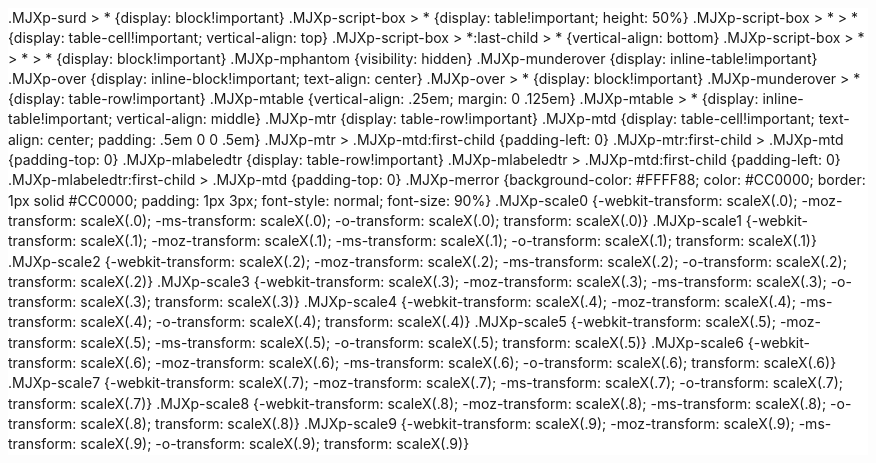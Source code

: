 .MJXp-surd > * {display: block!important}
.MJXp-script-box > *  {display: table!important; height: 50%}
.MJXp-script-box > * > * {display: table-cell!important; vertical-align: top}
.MJXp-script-box > *:last-child > * {vertical-align: bottom}
.MJXp-script-box > * > * > * {display: block!important}
.MJXp-mphantom {visibility: hidden}
.MJXp-munderover {display: inline-table!important}
.MJXp-over {display: inline-block!important; text-align: center}
.MJXp-over > * {display: block!important}
.MJXp-munderover > * {display: table-row!important}
.MJXp-mtable {vertical-align: .25em; margin: 0 .125em}
.MJXp-mtable > * {display: inline-table!important; vertical-align: middle}
.MJXp-mtr {display: table-row!important}
.MJXp-mtd {display: table-cell!important; text-align: center; padding: .5em 0 0 .5em}
.MJXp-mtr > .MJXp-mtd:first-child {padding-left: 0}
.MJXp-mtr:first-child > .MJXp-mtd {padding-top: 0}
.MJXp-mlabeledtr {display: table-row!important}
.MJXp-mlabeledtr > .MJXp-mtd:first-child {padding-left: 0}
.MJXp-mlabeledtr:first-child > .MJXp-mtd {padding-top: 0}
.MJXp-merror {background-color: #FFFF88; color: #CC0000; border: 1px solid #CC0000; padding: 1px 3px; font-style: normal; font-size: 90%}
.MJXp-scale0 {-webkit-transform: scaleX(.0); -moz-transform: scaleX(.0); -ms-transform: scaleX(.0); -o-transform: scaleX(.0); transform: scaleX(.0)}
.MJXp-scale1 {-webkit-transform: scaleX(.1); -moz-transform: scaleX(.1); -ms-transform: scaleX(.1); -o-transform: scaleX(.1); transform: scaleX(.1)}
.MJXp-scale2 {-webkit-transform: scaleX(.2); -moz-transform: scaleX(.2); -ms-transform: scaleX(.2); -o-transform: scaleX(.2); transform: scaleX(.2)}
.MJXp-scale3 {-webkit-transform: scaleX(.3); -moz-transform: scaleX(.3); -ms-transform: scaleX(.3); -o-transform: scaleX(.3); transform: scaleX(.3)}
.MJXp-scale4 {-webkit-transform: scaleX(.4); -moz-transform: scaleX(.4); -ms-transform: scaleX(.4); -o-transform: scaleX(.4); transform: scaleX(.4)}
.MJXp-scale5 {-webkit-transform: scaleX(.5); -moz-transform: scaleX(.5); -ms-transform: scaleX(.5); -o-transform: scaleX(.5); transform: scaleX(.5)}
.MJXp-scale6 {-webkit-transform: scaleX(.6); -moz-transform: scaleX(.6); -ms-transform: scaleX(.6); -o-transform: scaleX(.6); transform: scaleX(.6)}
.MJXp-scale7 {-webkit-transform: scaleX(.7); -moz-transform: scaleX(.7); -ms-transform: scaleX(.7); -o-transform: scaleX(.7); transform: scaleX(.7)}
.MJXp-scale8 {-webkit-transform: scaleX(.8); -moz-transform: scaleX(.8); -ms-transform: scaleX(.8); -o-transform: scaleX(.8); transform: scaleX(.8)}
.MJXp-scale9 {-webkit-transform: scaleX(.9); -moz-transform: scaleX(.9); -ms-transform: scaleX(.9); -o-transform: scaleX(.9); transform: scaleX(.9)}
</style><style type="text/css">.mjx-chtml {display: inline-block; line-height: 0; text-indent: 0; text-align: left; text-transform: none; font-style: normal; font-weight: normal; font-size: 100%; font-size-adjust: none; letter-spacing: normal; word-wrap: normal; word-spacing: normal; white-space: nowrap; float: none; direction: ltr; max-width: none; max-height: none; min-width: 0; min-height: 0; border: 0; margin: 0; padding: 1px 0}
.MJXc-display {display: block; text-align: center; margin: 1em 0; padding: 0}
.mjx-chtml[tabindex]:focus, body :focus .mjx-chtml[tabindex] {display: inline-table}
.mjx-full-width {text-align: center; display: table-cell!important; width: 10000em}
.mjx-math {display: inline-block; border-collapse: separate; border-spacing: 0}
.mjx-math * {display: inline-block; -webkit-box-sizing: content-box!important; -moz-box-sizing: content-box!important; box-sizing: content-box!important; text-align: left}
.mjx-numerator {display: block; text-align: center}
.mjx-denominator {display: block; text-align: center}
.MJXc-stacked {height: 0; position: relative}
.MJXc-stacked > * {position: absolute}
.MJXc-bevelled > * {display: inline-block}
.mjx-stack {display: inline-block}
.mjx-op {display: block}
.mjx-under {display: table-cell}
.mjx-over {display: block}
.mjx-over > * {padding-left: 0px!important; padding-right: 0px!important}
.mjx-under > * {padding-left: 0px!important; padding-right: 0px!important}
.mjx-stack > .mjx-sup {display: block}